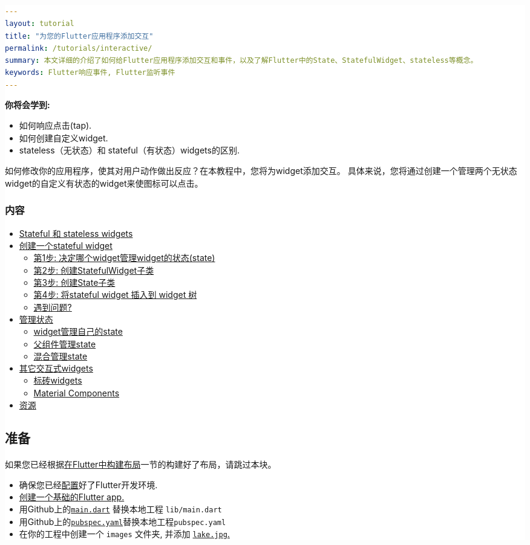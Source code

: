 ```yaml
---
layout: tutorial
title: "为您的Flutter应用程序添加交互"
permalink: /tutorials/interactive/
summary: 本文详细的介绍了如何给Flutter应用程序添加交互和事件，以及了解Flutter中的State、StatefulWidget、stateless等概念。
keywords: Flutter响应事件, Flutter监听事件
---
```


<div class="whats-the-point" markdown="1">

<b> <a id="whats-the-point" class="anchor" href="#whats-the-point" aria-hidden="true"><span class="octicon octicon-link"></span></a>你将会学到:</b>

* 如何响应点击(tap).
* 如何创建自定义widget.
* stateless（无状态）和 stateful（有状态）widgets的区别.

</div>

如何修改你的应用程序，使其对用户动作做出反应？在本教程中，您将为widget添加交互。
具体来说，您将通过创建一个管理两个无状态widget的自定义有状态的widget来使图标可以点击。

### 内容

* [Stateful 和 stateless widgets](#stateful-stateless)
* [创建一个stateful widget](#creating-stateful-widget)
  * [第1步: 决定哪个widget管理widget的状态(state)](#step-1)
  * [第2步: 创建StatefulWidget子类](#step-2)
  * [第3步: 创建State子类](#step-3)
  * [第4步: 将stateful widget 插入到 widget 树](#step-4)
  * [遇到问题?](#problems)
* [管理状态](#managing-state)
  * [widget管理自己的state](#self-managed)
  * [父组件管理state](#parent-managed)
  * [混合管理state](#mix-and-match)
* [其它交互式widgets](#other-interactive-widgets)
  * [标砖widgets](#standard-widgets)
  * [Material Components](#material-components)
* [资源](#resources)

## 准备

如果您已经根据[在Flutter中构建布局](/tutorials/layout/)一节的构建好了布局，请跳过本块。

* 确保您已经[配置](/get-started/install/)好了Flutter开发环境.
* [创建一个基础的Flutter app.](/get-started/test-drive/#create-app)
* 用Github上的[`main.dart`](https://raw.githubusercontent.com/flutter/website/master/_includes/code/layout/lakes/main.dart) 替换本地工程 `lib/main.dart`
* 用Github上的[`pubspec.yaml`](https://raw.githubusercontent.com/flutter/website/master/_includes/code/layout/lakes/pubspec.yaml)替换本地工程`pubspec.yaml`
* 在你的工程中创建一个 `images` 文件夹, 并添加
  [`lake.jpg`.](https://github.com/flutter/website/blob/master/_includes/code/layout/lakes/images/lake.jpg)

